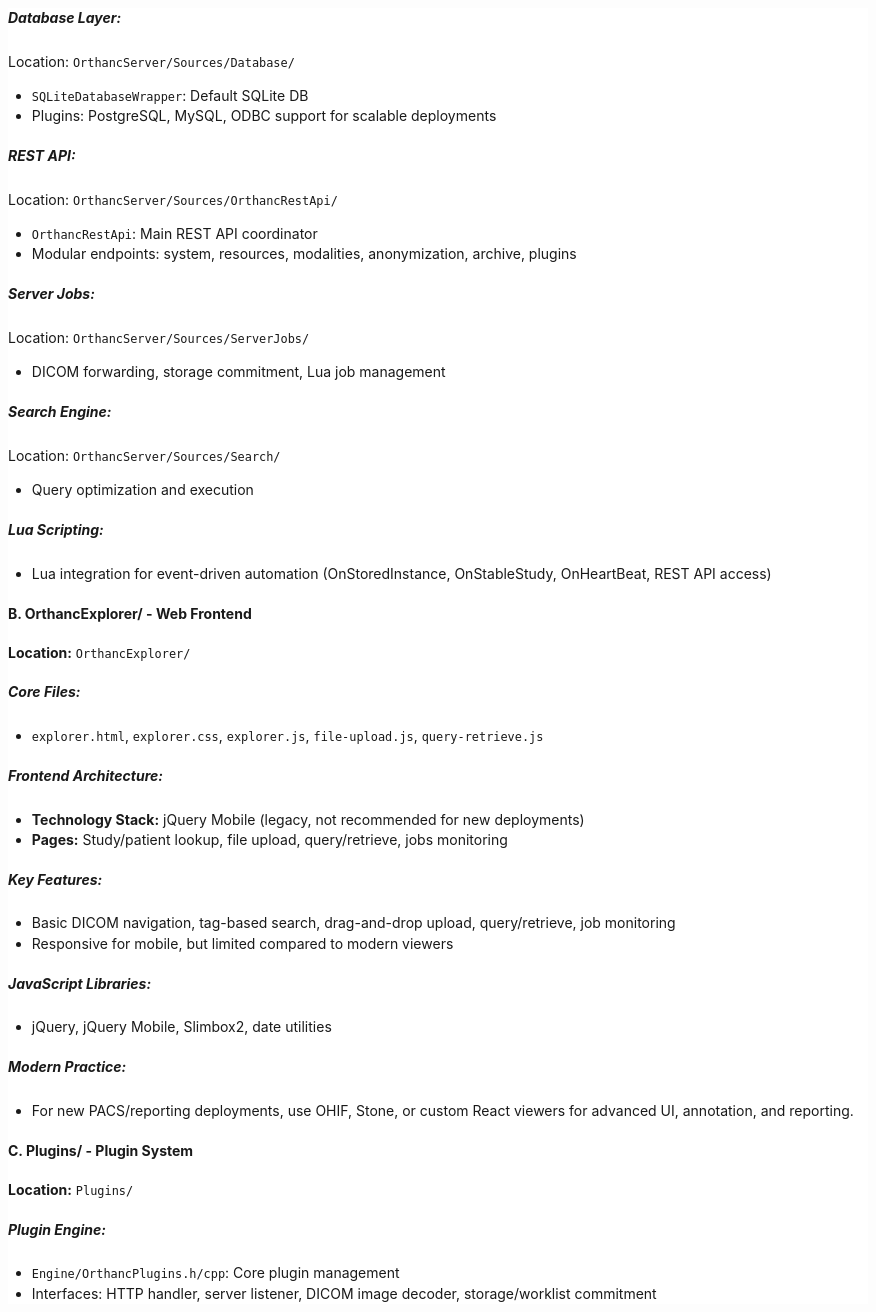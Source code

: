 
##### Database Layer:
Location: `OrthancServer/Sources/Database/`
- `SQLiteDatabaseWrapper`: Default SQLite DB
- Plugins: PostgreSQL, MySQL, ODBC support for scalable deployments


##### REST API:
Location: `OrthancServer/Sources/OrthancRestApi/`
- `OrthancRestApi`: Main REST API coordinator
- Modular endpoints: system, resources, modalities, anonymization, archive, plugins


##### Server Jobs:
Location: `OrthancServer/Sources/ServerJobs/`
- DICOM forwarding, storage commitment, Lua job management


##### Search Engine:
Location: `OrthancServer/Sources/Search/`
- Query optimization and execution


##### Lua Scripting:
- Lua integration for event-driven automation (OnStoredInstance, OnStableStudy, OnHeartBeat, REST API access)

#### B. OrthancExplorer/ - Web Frontend

**Location:** `OrthancExplorer/`

##### Core Files:
- `explorer.html`, `explorer.css`, `explorer.js`, `file-upload.js`, `query-retrieve.js`

##### Frontend Architecture:
- **Technology Stack:** jQuery Mobile (legacy, not recommended for new deployments)
- **Pages:** Study/patient lookup, file upload, query/retrieve, jobs monitoring

##### Key Features:
- Basic DICOM navigation, tag-based search, drag-and-drop upload, query/retrieve, job monitoring
- Responsive for mobile, but limited compared to modern viewers

##### JavaScript Libraries:
- jQuery, jQuery Mobile, Slimbox2, date utilities

##### Modern Practice:
- For new PACS/reporting deployments, use OHIF, Stone, or custom React viewers for advanced UI, annotation, and reporting.

#### C. Plugins/ - Plugin System

**Location:** `Plugins/`

##### Plugin Engine:
- `Engine/OrthancPlugins.h/cpp`: Core plugin management
- Interfaces: HTTP handler, server listener, DICOM image decoder, storage/worklist commitment
